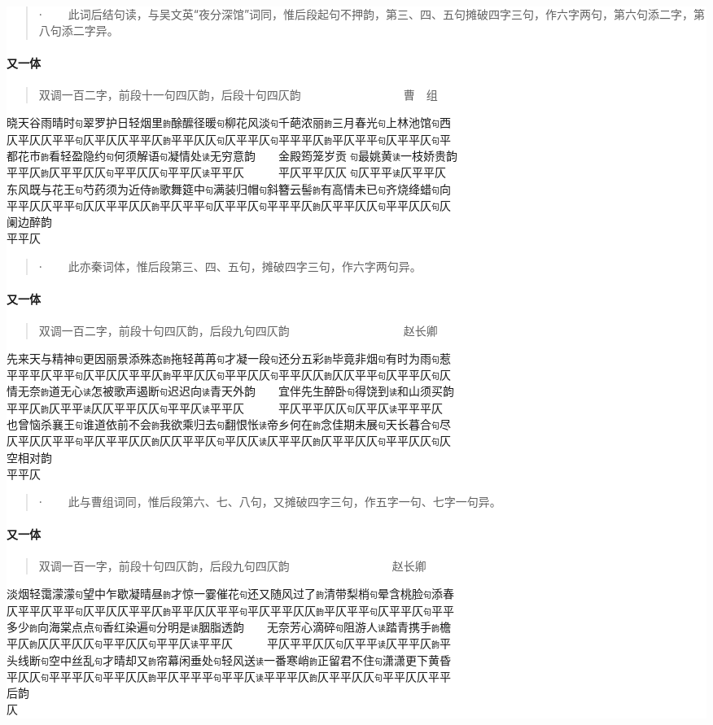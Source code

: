 > ·   　　此词后结句读，与吴文英“夜分深馆”词同，惟后段起句不押韵，第三、四、五句摊破四字三句，作六字两句，第六句添二字，第八句添二字异。 

#### 又一体　
> 双调一百二字，前段十一句四仄韵，后段十句四仄韵　　　　　　　　　曹　组

晓天谷雨晴时<font size=1>句</font>翠罗护日轻烟里<font size=1>韵</font>酴醿径暖<font size=1>句</font>柳花风淡<font size=1>句</font>千葩浓丽<font size=1>韵</font>三月春光<font size=1>句</font>上林池馆<font size=1>句</font>西    
仄平仄仄平平<font size=1>句</font>仄平仄仄平平仄<font size=1>韵</font>平平仄仄<font size=1>句</font>仄平平仄<font size=1>句</font>平平平仄<font size=1>韵</font>平仄平平<font size=1>句</font>仄平平仄<font size=1>句</font>平    
都花市<font size=1>韵</font>看轻盈隐约<font size=1>句</font>何须解语<font size=1>句</font>凝情处<font size=1>读</font>无穷意韵　　金殿筠笼岁贡  <font size=1>句</font>最姚黄<font size=1>读</font>一枝娇贵韵  
平平仄<font size=1>韵</font>仄平平仄仄<font size=1>句</font>平平仄仄<font size=1>句</font>平平仄<font size=1>读</font>平平仄　　　平仄平平仄仄  <font size=1>句</font>仄平平<font size=1>读</font>仄平平仄  
东风既与花王<font size=1>句</font>芍药须为近侍<font size=1>韵</font>歌舞筵中<font size=1>句</font>满装归帽<font size=1>句</font>斜簪云髻<font size=1>韵</font>有高情未已<font size=1>句</font>齐烧绛蜡<font size=1>句</font>向    
平平仄仄平平<font size=1>句</font>仄仄平平仄仄<font size=1>韵</font>平仄平平<font size=1>句</font>仄平平仄<font size=1>句</font>平平平仄<font size=1>韵</font>仄平平仄仄<font size=1>句</font>平平仄仄<font size=1>句</font>仄    
阑边醉韵    
平平仄  

> ·   　　此亦秦词体，惟后段第三、四、五句，摊破四字三句，作六字两句异。 

#### 又一体　
> 双调一百二字，前段十句四仄韵，后段九句四仄韵　　　　　　　　　　赵长卿

先来天与精神<font size=1>句</font>更因丽景添殊态<font size=1>韵</font>拖轻苒苒<font size=1>句</font>才凝一段<font size=1>句</font>还分五彩<font size=1>韵</font>毕竟非烟<font size=1>句</font>有时为雨<font size=1>句</font>惹    
平平平仄平平<font size=1>句</font>仄平仄仄平平仄<font size=1>韵</font>平平仄仄<font size=1>句</font>平平仄仄<font size=1>句</font>平平仄仄<font size=1>韵</font>仄仄平平<font size=1>句</font>仄平平仄<font size=1>句</font>仄    
情无奈<font size=1>韵</font>道无心<font size=1>读</font>怎被歌声遏断<font size=1>句</font>迟迟向<font size=1>读</font>青天外韵　　宜伴先生醉卧<font size=1>句</font>得饶到<font size=1>读</font>和山须买韵  
平平仄<font size=1>韵</font>仄平平<font size=1>读</font>仄仄平平仄仄<font size=1>句</font>平平仄<font size=1>读</font>平平仄　　　平仄平平仄仄<font size=1>句</font>仄平仄<font size=1>读</font>平平平仄  
也曾恼杀襄王<font size=1>句</font>谁道依前不会<font size=1>韵</font>我欲乘归去<font size=1>句</font>翻恨怅<font size=1>读</font>帝乡何在<font size=1>韵</font>念佳期未展<font size=1>句</font>天长暮合<font size=1>句</font>尽  
仄平仄仄平平<font size=1>句</font>平仄平平仄仄<font size=1>韵</font>仄仄平平仄<font size=1>句</font>平仄仄<font size=1>读</font>仄平平仄<font size=1>韵</font>仄平平仄仄<font size=1>句</font>平平仄仄<font size=1>句</font>仄  
空相对韵  
平平仄  

> ·   　　此与曹组词同，惟后段第六、七、八句，又摊破四字三句，作五字一句、七字一句异。 

#### 又一体　
> 双调一百一字，前段十句四仄韵，后段九句四仄韵　　　　　　　　　赵长卿

淡烟轻霭濛濛<font size=1>句</font>望中乍歇凝晴昼<font size=1>韵</font>才惊一霎催花<font size=1>句</font>还又随风过了<font size=1>韵</font>清带梨梢<font size=1>句</font>晕含桃脸<font size=1>句</font>添春  
仄平平仄平平<font size=1>句</font>仄平仄仄平平仄<font size=1>韵</font>平平仄仄平平<font size=1>句</font>平仄平平仄仄<font size=1>韵</font>平仄平平<font size=1>句</font>仄平平仄<font size=1>句</font>平平  
多少<font size=1>韵</font>向海棠点点<font size=1>句</font>香红染遍<font size=1>句</font>分明是<font size=1>读</font>胭脂透韵　　无奈芳心滴碎<font size=1>句</font>阻游人<font size=1>读</font>踏青携手<font size=1>韵</font>檐  
平仄<font size=1>韵</font>仄仄平仄仄<font size=1>句</font>平平仄仄<font size=1>句</font>平平仄<font size=1>读</font>平平仄　　　平仄平平仄仄<font size=1>句</font>仄平平<font size=1>读</font>仄平平仄<font size=1>韵</font>平  
头线断<font size=1>句</font>空中丝乱<font size=1>句</font>才晴却又<font size=1>韵</font>帘幕闲垂处<font size=1>句</font>轻风送<font size=1>读</font>一番寒峭<font size=1>韵</font>正留君不住<font size=1>句</font>潇潇更下黄昏  
平仄仄<font size=1>句</font>平平平仄<font size=1>句</font>平平仄仄<font size=1>韵</font>平仄平平平<font size=1>句</font>平平仄<font size=1>读</font>平平平仄<font size=1>韵</font>仄平平仄仄<font size=1>句</font>平平仄仄平平  
后韵  
仄  
